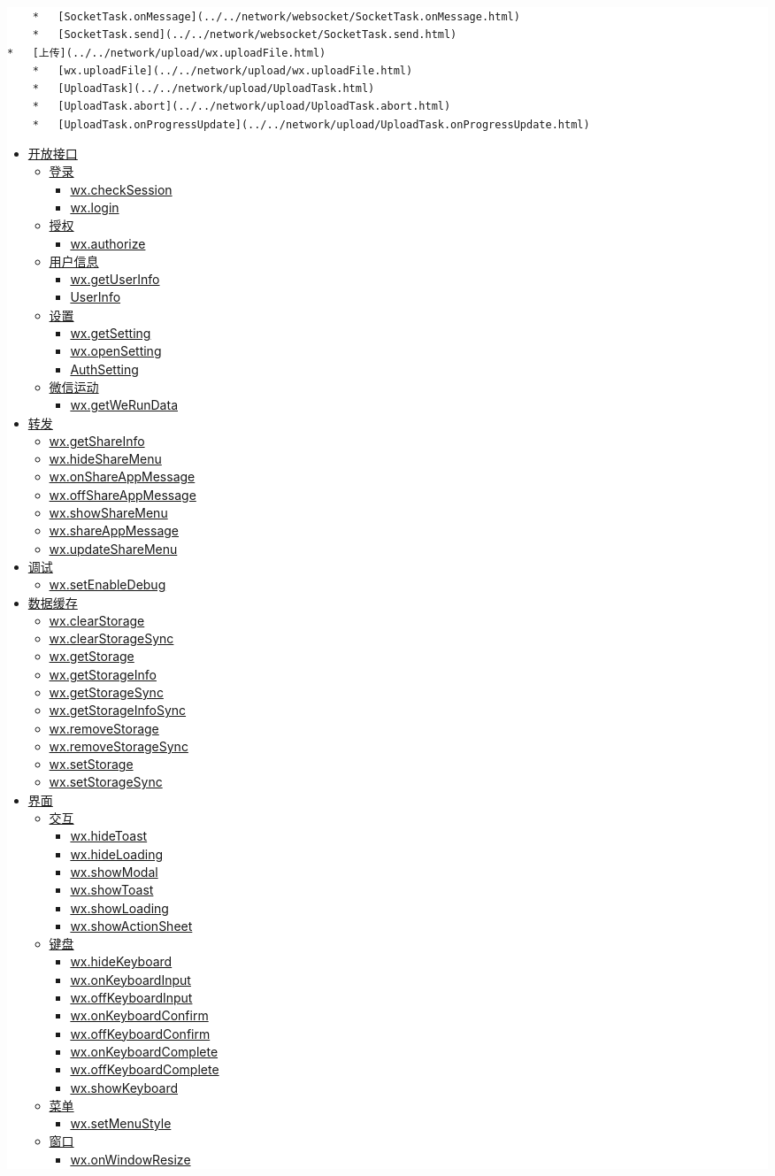         *   [SocketTask.onMessage](../../network/websocket/SocketTask.onMessage.html)
        *   [SocketTask.send](../../network/websocket/SocketTask.send.html)
    *   [上传](../../network/upload/wx.uploadFile.html)
        *   [wx.uploadFile](../../network/upload/wx.uploadFile.html)
        *   [UploadTask](../../network/upload/UploadTask.html)
        *   [UploadTask.abort](../../network/upload/UploadTask.abort.html)
        *   [UploadTask.onProgressUpdate](../../network/upload/UploadTask.onProgressUpdate.html)
*   [开放接口](../../open-api/login/wx.checkSession.html)
    *   [登录](../../open-api/login/wx.checkSession.html)
        *   [wx.checkSession](../../open-api/login/wx.checkSession.html)
        *   [wx.login](../../open-api/login/wx.login.html)
    *   [授权](../../open-api/authorize/wx.authorize.html)
        *   [wx.authorize](../../open-api/authorize/wx.authorize.html)
    *   [用户信息](../../open-api/user-info/wx.getUserInfo.html)
        *   [wx.getUserInfo](../../open-api/user-info/wx.getUserInfo.html)
        *   [UserInfo](../../open-api/user-info/UserInfo.html)
    *   [设置](../../open-api/setting/wx.getSetting.html)
        *   [wx.getSetting](../../open-api/setting/wx.getSetting.html)
        *   [wx.openSetting](../../open-api/setting/wx.openSetting.html)
        *   [AuthSetting](../../open-api/setting/AuthSetting.html)
    *   [微信运动](../../open-api/werun/wx.getWeRunData.html)
        *   [wx.getWeRunData](../../open-api/werun/wx.getWeRunData.html)
*   [转发](../../share/wx.getShareInfo.html)
    *   [wx.getShareInfo](../../share/wx.getShareInfo.html)
    *   [wx.hideShareMenu](../../share/wx.hideShareMenu.html)
    *   [wx.onShareAppMessage](../../share/wx.onShareAppMessage.html)
    *   [wx.offShareAppMessage](../../share/wx.offShareAppMessage.html)
    *   [wx.showShareMenu](../../share/wx.showShareMenu.html)
    *   [wx.shareAppMessage](../../share/wx.shareAppMessage.html)
    *   [wx.updateShareMenu](../../share/wx.updateShareMenu.html)
*   [调试](../../debug/wx.setEnableDebug.html)
    *   [wx.setEnableDebug](../../debug/wx.setEnableDebug.html)
*   [数据缓存](../../storage/wx.clearStorage.html)
    *   [wx.clearStorage](../../storage/wx.clearStorage.html)
    *   [wx.clearStorageSync](../../storage/wx.clearStorageSync.html)
    *   [wx.getStorage](../../storage/wx.getStorage.html)
    *   [wx.getStorageInfo](../../storage/wx.getStorageInfo.html)
    *   [wx.getStorageSync](../../storage/wx.getStorageSync.html)
    *   [wx.getStorageInfoSync](../../storage/wx.getStorageInfoSync.html)
    *   [wx.removeStorage](../../storage/wx.removeStorage.html)
    *   [wx.removeStorageSync](../../storage/wx.removeStorageSync.html)
    *   [wx.setStorage](../../storage/wx.setStorage.html)
    *   [wx.setStorageSync](../../storage/wx.setStorageSync.html)
*   [界面](../../ui/interaction/wx.hideToast.html)
    *   [交互](../../ui/interaction/wx.hideToast.html)
        *   [wx.hideToast](../../ui/interaction/wx.hideToast.html)
        *   [wx.hideLoading](../../ui/interaction/wx.hideLoading.html)
        *   [wx.showModal](../../ui/interaction/wx.showModal.html)
        *   [wx.showToast](../../ui/interaction/wx.showToast.html)
        *   [wx.showLoading](../../ui/interaction/wx.showLoading.html)
        *   [wx.showActionSheet](../../ui/interaction/wx.showActionSheet.html)
    *   [键盘](../../ui/keyboard/wx.hideKeyboard.html)
        *   [wx.hideKeyboard](../../ui/keyboard/wx.hideKeyboard.html)
        *   [wx.onKeyboardInput](../../ui/keyboard/wx.onKeyboardInput.html)
        *   [wx.offKeyboardInput](../../ui/keyboard/wx.offKeyboardInput.html)
        *   [wx.onKeyboardConfirm](../../ui/keyboard/wx.onKeyboardConfirm.html)
        *   [wx.offKeyboardConfirm](../../ui/keyboard/wx.offKeyboardConfirm.html)
        *   [wx.onKeyboardComplete](../../ui/keyboard/wx.onKeyboardComplete.html)
        *   [wx.offKeyboardComplete](../../ui/keyboard/wx.offKeyboardComplete.html)
        *   [wx.showKeyboard](../../ui/keyboard/wx.showKeyboard.html)
    *   [菜单](../../ui/menu/wx.setMenuStyle.html)
        *   [wx.setMenuStyle](../../ui/menu/wx.setMenuStyle.html)
    *   [窗口](../../ui/window/wx.onWindowResize.html)
        *   [wx.onWindowResize](../../ui/window/wx.onWindowResize.html)